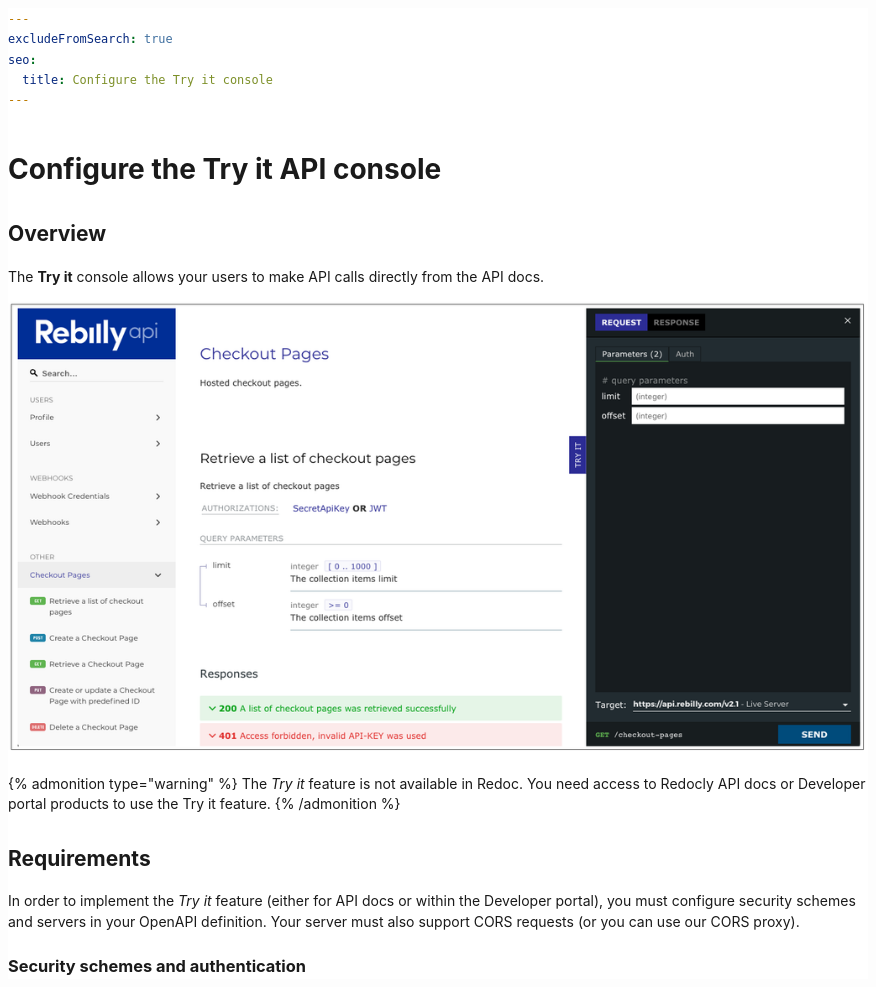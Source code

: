 ```yaml
---
excludeFromSearch: true
seo:
  title: Configure the Try it console
---
```


# Configure the **Try it** API console

## Overview

The **Try it** console allows your users to make API calls directly from the API docs.

![Redocly Reference page with the Try it console](images/console-screenshot.png)

{% admonition type="warning" %}
The _Try it_ feature is not available in Redoc. You need access to Redocly API docs or Developer portal products to use the Try it feature.
{% /admonition %}

## Requirements

In order to implement the _Try it_ feature (either for API docs or within the Developer portal), you must configure security schemes and servers in your OpenAPI definition. Your server must also support CORS requests (or you can use our CORS proxy).

### Security schemes and authentication
